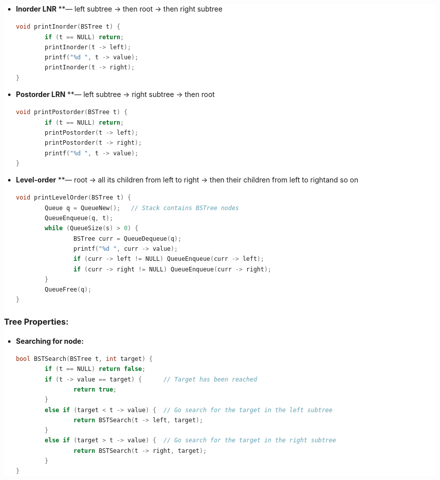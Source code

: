 - **Inorder LNR** **— left subtree → then root → then right subtree

    ```c
    void printInorder(BSTree t) {
    		if (t == NULL) return;
    		printInorder(t -> left);
    		printf("%d ", t -> value);
    		printInorder(t -> right);
    }
    ```

- **Postorder LRN** **— left subtree → right subtree → then root

    ```c
    void printPostorder(BSTree t) {
    		if (t == NULL) return;
    		printPostorder(t -> left);
    		printPostorder(t -> right);
    		printf("%d ", t -> value);
    }
    ```

- **Level-order** **— root → all its children from left to right → then their children from left to rightand so on

    ```c
    void printLevelOrder(BSTree t) {
    		Queue q = QueueNew();   // Stack contains BSTree nodes
    		QueueEnqueue(q, t);
    		while (QueueSize(s) > 0) {
    				BSTree curr = QueueDequeue(q);
    				printf("%d ", curr -> value);
    				if (curr -> left != NULL) QueueEnqueue(curr -> left);
    				if (curr -> right != NULL) QueueEnqueue(curr -> right);
    		}
    		QueueFree(q);
    }
    ```

### T**ree Properties:**

- **Searching for node:**

    ```c
    bool BSTSearch(BSTree t, int target) {
    		if (t == NULL) return false;
    		if (t -> value == target) {      // Target has been reached
    				return true;
    		}
    		else if (target < t -> value) {  // Go search for the target in the left subtree
    				return BSTSearch(t -> left, target);
    		}
    		else if (target > t -> value) {  // Go search for the target in the right subtree
    				return BSTSearch(t -> right, target);
    		}
    }
    ```
